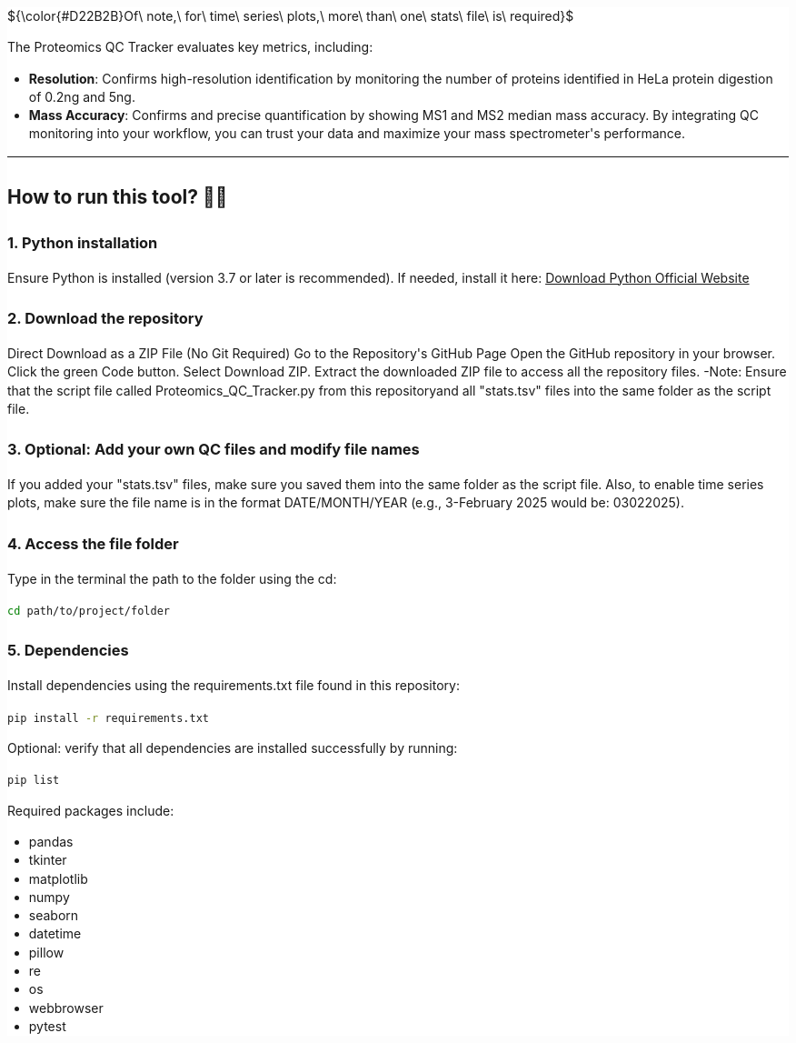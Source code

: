 ${\color{#D22B2B}Of\ note,\ for\ time\ series\ plots,\ more\ than\ one\ stats\ file\ is\ required}$

The Proteomics QC Tracker evaluates key metrics, including:  
- **Resolution**:  Confirms high-resolution identification by monitoring the number of proteins identified in HeLa protein digestion of 0.2ng and 5ng.  
- **Mass Accuracy**: Confirms and precise quantification by showing MS1 and MS2 median mass accuracy. 
By integrating QC monitoring into your workflow, you can trust your data and maximize your mass spectrometer's performance.  

---

## **How to run this tool?** 🏃‍♀️
### 1. Python installation 
Ensure Python is installed (version 3.7 or later is recommended). If needed, install it here: [Download Python Official Website](https://www.python.org/downloads/)
### 2. Download the repository
Direct Download as a ZIP File (No Git Required)
Go to the Repository's GitHub Page
Open the GitHub repository in your browser.
Click the green Code button.
Select Download ZIP.
Extract the downloaded ZIP file to access all the repository files.
-Note: Ensure that the script file called Proteomics_QC_Tracker.py from this repositoryand  all "stats.tsv" files into the same folder as the script file. 
### 3. Optional: Add your own QC files and modify file names
If you added your  "stats.tsv" files, make sure you saved them into the same folder as the script file. Also, to enable time series plots, make sure the file name is in the format DATE/MONTH/YEAR (e.g., 3-February 2025 would be: 03022025).
### 4. Access the file folder 
Type in the terminal the path to the folder using the cd:
   ``` bash
   cd path/to/project/folder
   ```
### 5. Dependencies 

Install dependencies using the requirements.txt file found in this repository:

```bash
pip install -r requirements.txt
```
Optional: verify that all dependencies are installed successfully by running:

```bash
pip list
```
Required packages include:
- pandas
- tkinter
- matplotlib
- numpy
- seaborn
- datetime
- pillow
- re
- os
- webbrowser
- pytest
